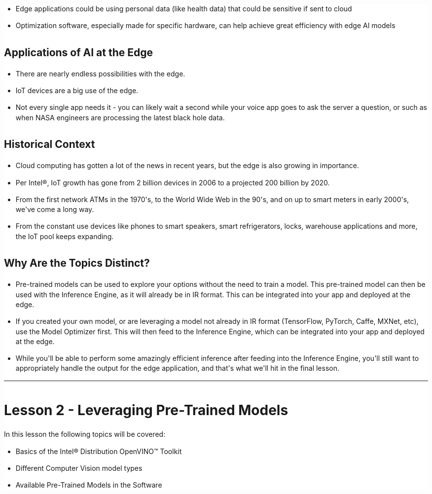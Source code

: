 - Edge applications could be using personal data (like health data) that could be sensitive if sent to cloud

- Optimization software, especially made for specific hardware, can help achieve great efficiency with edge AI models


## Applications of AI at the Edge

- There are nearly endless possibilities with the edge.

- IoT devices are a big use of the edge.

- Not every single app needs it - you can likely wait a second while your voice app goes to ask the server a question, or such as when NASA engineers are processing the latest black hole data.

## Historical Context

- Cloud computing has gotten a lot of the news in recent years, but the edge is also growing in importance.

- Per Intel®, IoT growth has gone from 2 billion devices in 2006 to a projected 200 billion by 2020.

- From the first network ATMs in the 1970's, to the World Wide Web in the 90's, and on up to smart meters in early 2000's, we've come a long way.

- From the constant use devices like phones to smart speakers, smart refrigerators, locks, warehouse applications and more, the IoT pool keeps expanding.

## Why Are the Topics Distinct?

 - Pre-trained models can be used to explore your options without the need to train a model. This pre-trained model can then be used with the Inference Engine, as it will already be in IR format. This can be integrated into your app and deployed at the edge.

- If you created your own model, or are leveraging a model not already in IR format (TensorFlow, PyTorch, Caffe, MXNet, etc), use the Model Optimizer first. This will then feed to the Inference Engine, which can be integrated into your app and deployed at the edge.

- While you'll be able to perform some amazingly efficient inference after feeding into the Inference Engine, you'll still want to appropriately handle the output for the edge application, and that's what we'll hit in the final lesson.

-----------------------------------------------------------------------------------------------------------

# Lesson 2 - Leveraging Pre-Trained Models

In this lesson the following topics will be covered:

- Basics of the Intel® Distribution OpenVINO™ Toolkit

- Different Computer Vision model types

- Available Pre-Trained Models in the Software
